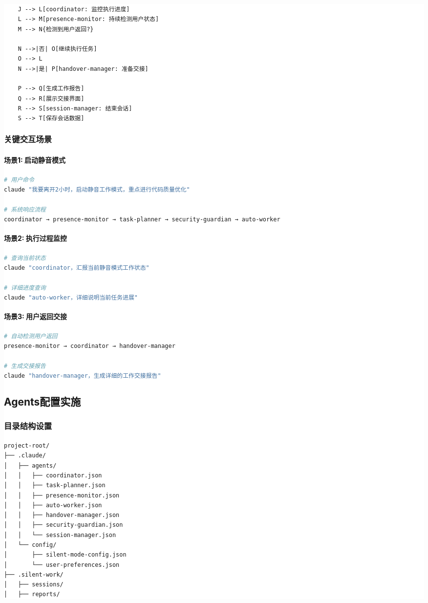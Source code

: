 ```mermaid
    J --> L[coordinator: 监控执行进度]
    L --> M[presence-monitor: 持续检测用户状态]
    M --> N{检测到用户返回?}
    
    N -->|否| O[继续执行任务]
    O --> L
    N -->|是| P[handover-manager: 准备交接]
    
    P --> Q[生成工作报告]
    Q --> R[展示交接界面]
    R --> S[session-manager: 结束会话]
    S --> T[保存会话数据]
```

### 关键交互场景

#### 场景1: 启动静音模式
```bash
# 用户命令
claude "我要离开2小时，启动静音工作模式，重点进行代码质量优化"

# 系统响应流程
coordinator → presence-monitor → task-planner → security-guardian → auto-worker
```

#### 场景2: 执行过程监控
```bash  
# 查询当前状态
claude "coordinator，汇报当前静音模式工作状态"

# 详细进度查询
claude "auto-worker，详细说明当前任务进展"
```

#### 场景3: 用户返回交接
```bash
# 自动检测用户返回
presence-monitor → coordinator → handover-manager

# 生成交接报告  
claude "handover-manager，生成详细的工作交接报告"
```

## Agents配置实施

### 目录结构设置
```
project-root/
├── .claude/
│   ├── agents/
│   │   ├── coordinator.json
│   │   ├── task-planner.json
│   │   ├── presence-monitor.json
│   │   ├── auto-worker.json
│   │   ├── handover-manager.json
│   │   ├── security-guardian.json
│   │   └── session-manager.json
│   └── config/
│       ├── silent-mode-config.json
│       └── user-preferences.json
├── .silent-work/
│   ├── sessions/
│   ├── reports/
```